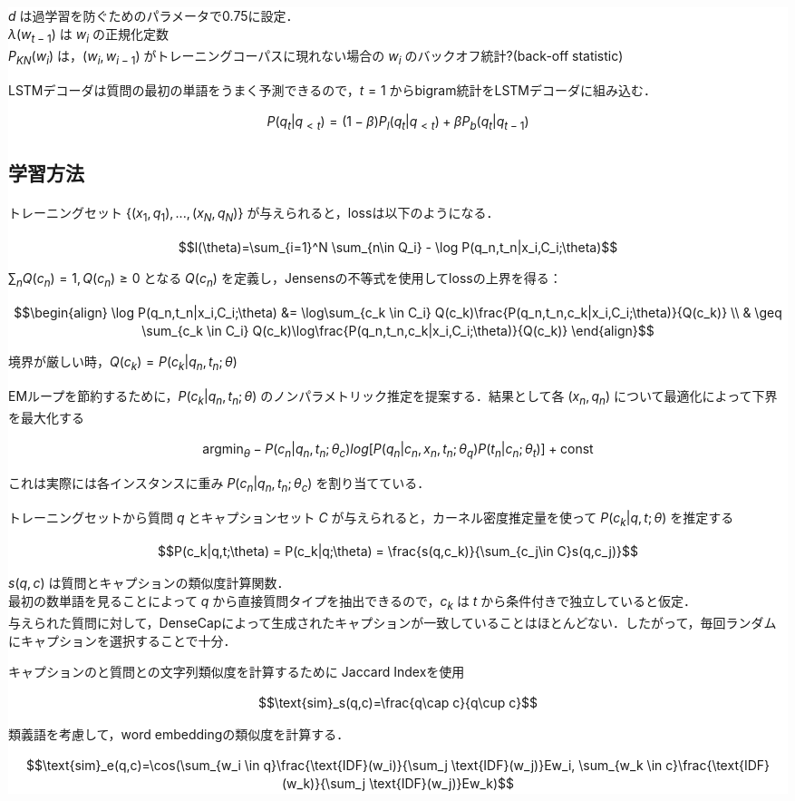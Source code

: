 $d$ は過学習を防ぐためのパラメータで0.75に設定．  
$\lambda(w_{t-1})$ は $w_i$ の正規化定数  
$P_{KN}(w_i)$ は，$(w_i,w_{i-1})$ がトレーニングコーパスに現れない場合の $w_i$ のバックオフ統計?(back-off statistic)  

LSTMデコーダは質問の最初の単語をうまく予測できるので，$t=1$ からbigram統計をLSTMデコーダに組み込む．  

```math
P(q_t|q_{<t})=(1-\beta)P_l(q_t|q_{<t})+\beta P_b(q_t|q_{t-1})
```

## 学習方法
トレーニングセット $\{(x_1,q_1),...,(x_N,q_N)\}$ が与えられると，lossは以下のようになる．  

```math
l(\theta)=\sum_{i=1}^N \sum_{n\in Q_i} - \log P(q_n,t_n|x_i,C_i;\theta)
```

$\sum_n Q(c_n)=1 , Q(c_n)\geq 0$ となる $Q(c_n)$ を定義し，Jensensの不等式を使用してlossの上界を得る：

```math
\begin{align}
\log P(q_n,t_n|x_i,C_i;\theta) &= \log\sum_{c_k \in C_i} Q(c_k)\frac{P(q_n,t_n,c_k|x_i,C_i;\theta)}{Q(c_k)} \\
& \geq \sum_{c_k \in C_i} Q(c_k)\log\frac{P(q_n,t_n,c_k|x_i,C_i;\theta)}{Q(c_k)}
\end{align}
```

境界が厳しい時，$Q(c_k)=P(c_k|q_n,t_n;\theta)$  

EMループを節約するために，$P(c_k|q_n,t_n;\theta)$ のノンパラメトリック推定を提案する．結果として各 $(x_n,q_n)$ について最適化によって下界を最大化する  


```math
\text{arg}\min_\theta -P(c_n|q_n,t_n;\theta_c)log[P(q_n|c_n,x_n,t_n;\theta_q)P(t_n|c_n;\theta_t)]+\text{const}
```

これは実際には各インスタンスに重み $P(c_n|q_n,t_n;\theta_c)$ を割り当てている．  

トレーニングセットから質問 $q$ とキャプションセット $C$ が与えられると，カーネル密度推定量を使って $P(c_k|q,t;\theta)$ を推定する

```math
P(c_k|q,t;\theta) = P(c_k|q;\theta) = \frac{s(q,c_k)}{\sum_{c_j\in C}s(q,c_j)}
```

$s(q,c)$ は質問とキャプションの類似度計算関数．  
最初の数単語を見ることによって $q$ から直接質問タイプを抽出できるので，$c_k$ は $t$ から条件付きで独立していると仮定．  
与えられた質問に対して，DenseCapによって生成されたキャプションが一致していることはほとんどない．したがって，毎回ランダムにキャプションを選択することで十分．

キャプションのと質問との文字列類似度を計算するために Jaccard Indexを使用

```math
\text{sim}_s(q,c)=\frac{q\cap c}{q\cup c}
```

類義語を考慮して，word embeddingの類似度を計算する．

```math
\text{sim}_e(q,c)=\cos(\sum_{w_i \in q}\frac{\text{IDF}(w_i)}{\sum_j \text{IDF}(w_j)}Ew_i, \sum_{w_k \in c}\frac{\text{IDF}(w_k)}{\sum_j \text{IDF}(w_j)}Ew_k)
```
